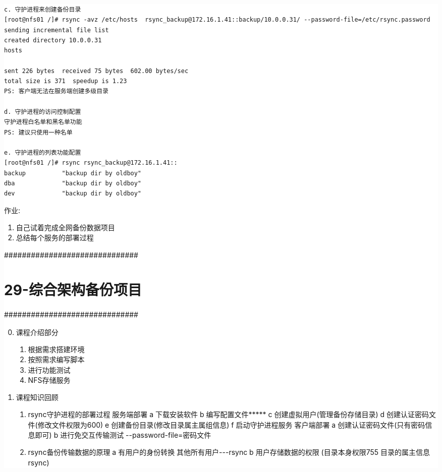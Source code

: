     c. 守护进程来创建备份目录
    [root@nfs01 /]# rsync -avz /etc/hosts  rsync_backup@172.16.1.41::backup/10.0.0.31/ --password-file=/etc/rsync.password 
    sending incremental file list
    created directory 10.0.0.31
    hosts
    
    sent 226 bytes  received 75 bytes  602.00 bytes/sec
    total size is 371  speedup is 1.23
	PS: 客户端无法在服务端创建多级目录
	
	d. 守护进程的访问控制配置
	守护进程白名单和黑名单功能
	PS: 建议只使用一种名单
	
	e. 守护进程的列表功能配置
	[root@nfs01 /]# rsync rsync_backup@172.16.1.41::
    backup         	"backup dir by oldboy"
    dba            	"backup dir by oldboy"
    dev            	"backup dir by oldboy"
	
	
作业:
01. 自己试着完成全网备份数据项目
02. 总结每个服务的部署过程


##############################
#  29-综合架构备份项目
##############################


00. 课程介绍部分
    1) 根据需求搭建环境
	2) 按照需求编写脚本
	3) 进行功能测试
    4) NFS存储服务
  
01. 课程知识回顾
    1) rsync守护进程的部署过程
	服务端部署
	a 下载安装软件
	b 编写配置文件*****
	c 创建虚拟用户(管理备份存储目录)
	d 创建认证密码文件(修改文件权限为600)
	e 创建备份目录(修改目录属主属组信息)
	f 启动守护进程服务
	客户端部署
	a 创建认证密码文件(只有密码信息即可)
	b 进行免交互传输测试  --password-file=密码文件
	
	2) rsync备份传输数据的原理
	a 有用户的身份转换 其他所有用户---rsync
	b 用户存储数据的权限 (目录本身权限755 目录的属主信息rsync)
	